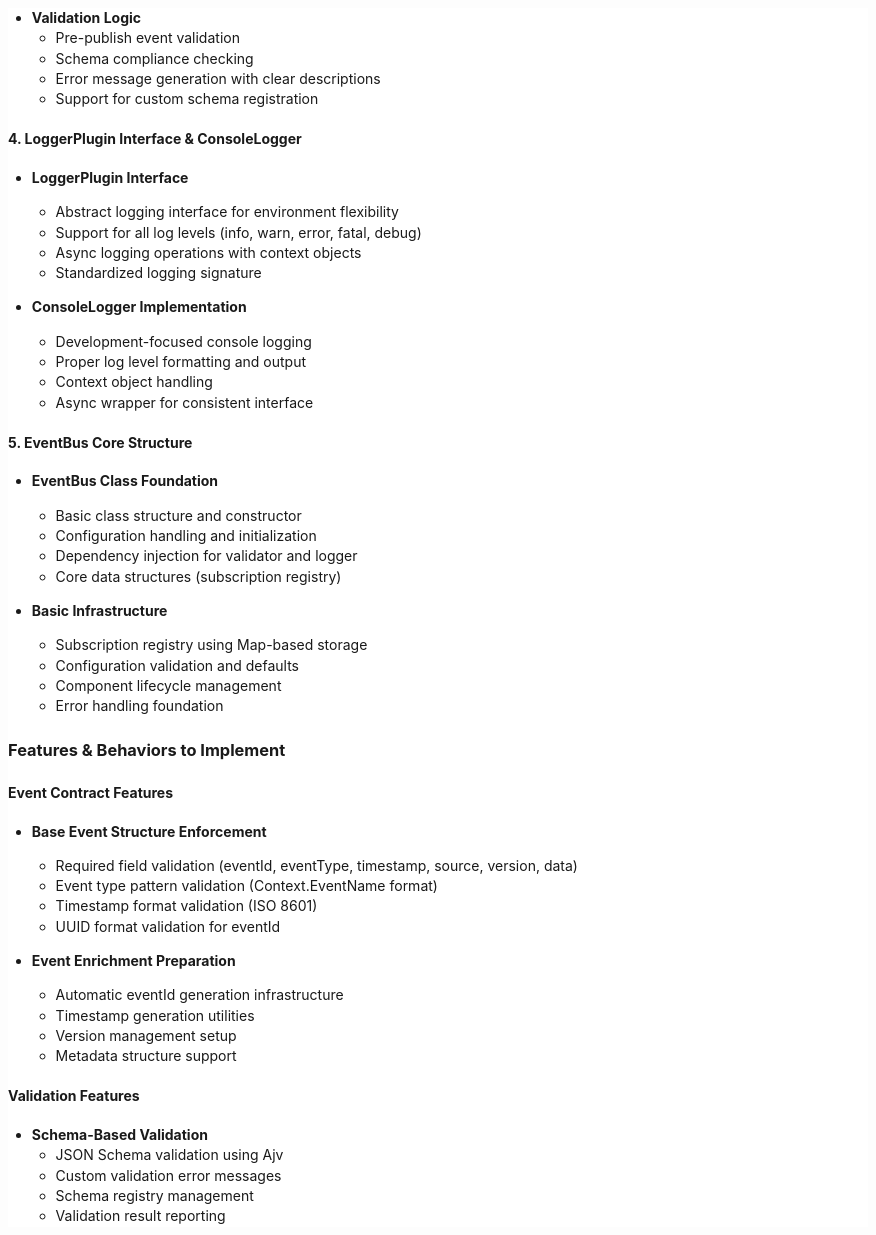 - **Validation Logic**
  - Pre-publish event validation
  - Schema compliance checking
  - Error message generation with clear descriptions
  - Support for custom schema registration

#### 4. LoggerPlugin Interface & ConsoleLogger
- **LoggerPlugin Interface**
  - Abstract logging interface for environment flexibility
  - Support for all log levels (info, warn, error, fatal, debug)
  - Async logging operations with context objects
  - Standardized logging signature

- **ConsoleLogger Implementation**
  - Development-focused console logging
  - Proper log level formatting and output
  - Context object handling
  - Async wrapper for consistent interface

#### 5. EventBus Core Structure
- **EventBus Class Foundation**
  - Basic class structure and constructor
  - Configuration handling and initialization
  - Dependency injection for validator and logger
  - Core data structures (subscription registry)

- **Basic Infrastructure**
  - Subscription registry using Map-based storage
  - Configuration validation and defaults
  - Component lifecycle management
  - Error handling foundation

### Features & Behaviors to Implement

#### Event Contract Features
- **Base Event Structure Enforcement**
  - Required field validation (eventId, eventType, timestamp, source, version, data)
  - Event type pattern validation (Context.EventName format)
  - Timestamp format validation (ISO 8601)
  - UUID format validation for eventId

- **Event Enrichment Preparation**
  - Automatic eventId generation infrastructure
  - Timestamp generation utilities
  - Version management setup
  - Metadata structure support

#### Validation Features
- **Schema-Based Validation**
  - JSON Schema validation using Ajv
  - Custom validation error messages
  - Schema registry management
  - Validation result reporting
